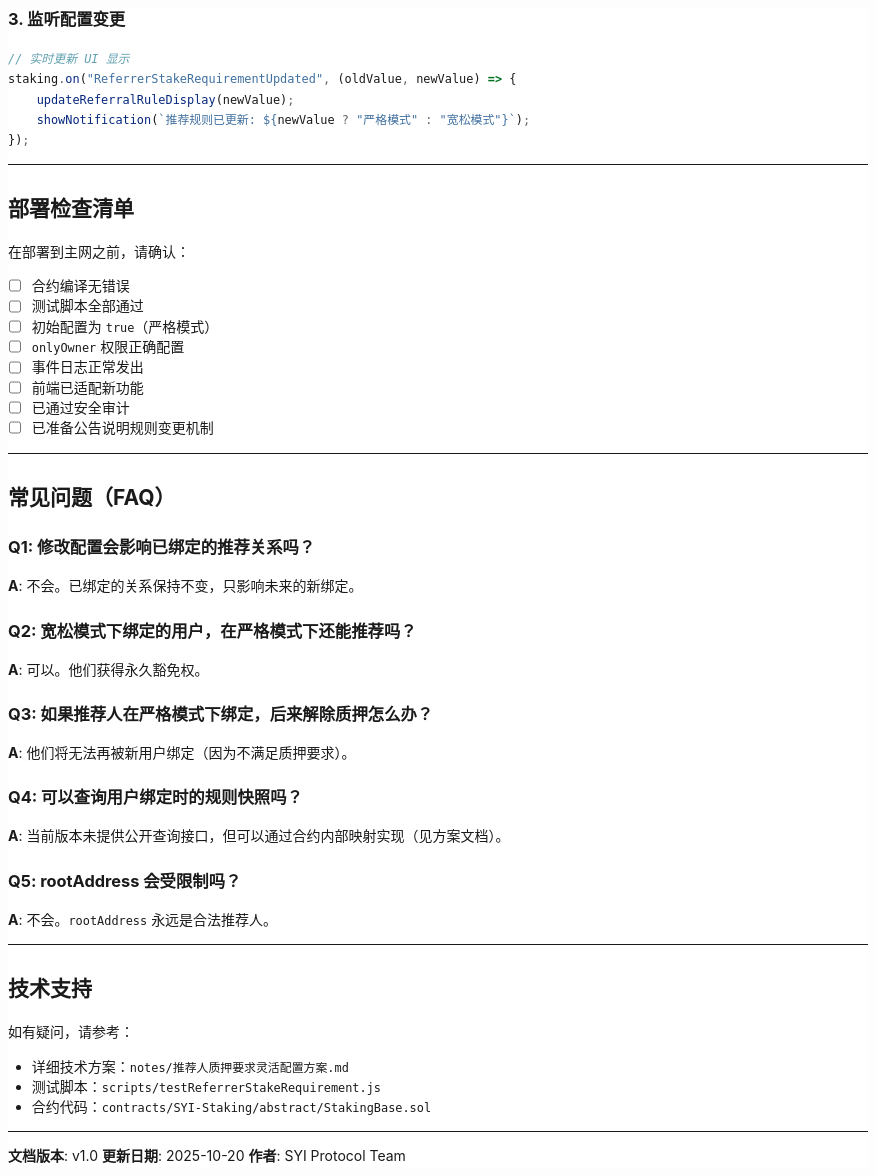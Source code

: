 ### 3. 监听配置变更

```javascript
// 实时更新 UI 显示
staking.on("ReferrerStakeRequirementUpdated", (oldValue, newValue) => {
    updateReferralRuleDisplay(newValue);
    showNotification(`推荐规则已更新: ${newValue ? "严格模式" : "宽松模式"}`);
});
```

---

## 部署检查清单

在部署到主网之前，请确认：

- [ ] 合约编译无错误
- [ ] 测试脚本全部通过
- [ ] 初始配置为 `true`（严格模式）
- [ ] `onlyOwner` 权限正确配置
- [ ] 事件日志正常发出
- [ ] 前端已适配新功能
- [ ] 已通过安全审计
- [ ] 已准备公告说明规则变更机制

---

## 常见问题（FAQ）

### Q1: 修改配置会影响已绑定的推荐关系吗？

**A**: 不会。已绑定的关系保持不变，只影响未来的新绑定。

### Q2: 宽松模式下绑定的用户，在严格模式下还能推荐吗？

**A**: 可以。他们获得永久豁免权。

### Q3: 如果推荐人在严格模式下绑定，后来解除质押怎么办？

**A**: 他们将无法再被新用户绑定（因为不满足质押要求）。

### Q4: 可以查询用户绑定时的规则快照吗？

**A**: 当前版本未提供公开查询接口，但可以通过合约内部映射实现（见方案文档）。

### Q5: rootAddress 会受限制吗？

**A**: 不会。`rootAddress` 永远是合法推荐人。

---

## 技术支持

如有疑问，请参考：
- 详细技术方案：`notes/推荐人质押要求灵活配置方案.md`
- 测试脚本：`scripts/testReferrerStakeRequirement.js`
- 合约代码：`contracts/SYI-Staking/abstract/StakingBase.sol`

---

**文档版本**: v1.0
**更新日期**: 2025-10-20
**作者**: SYI Protocol Team
